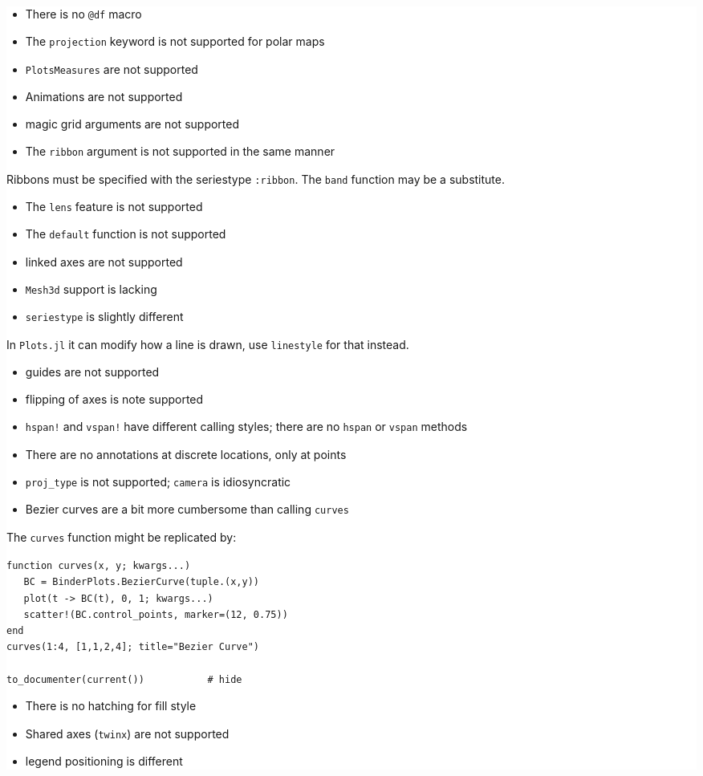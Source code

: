 * There is no `@df` macro

* The `projection` keyword is not supported for polar maps

* `PlotsMeasures` are not supported

* Animations are not supported

* magic grid arguments are not supported

* The `ribbon` argument is not supported in the same manner

Ribbons must be specified with the seriestype `:ribbon`.
The `band` function may be a substitute.

* The `lens` feature is not supported

* The `default` function is not supported

* linked axes are not supported

* `Mesh3d` support is lacking

* `seriestype` is slightly different

In `Plots.jl` it can modify how a line is drawn, use `linestyle` for that instead.

* guides are not supported

* flipping of axes is note supported

* `hspan!` and `vspan!` have different calling styles; there are no `hspan` or `vspan` methods

* There are no annotations at discrete locations, only at points

* `proj_type` is not supported; `camera` is idiosyncratic

* Bezier curves are a bit more cumbersome than calling `curves`

The `curves` function might be replicated by:

```@example lite
function curves(x, y; kwargs...)
   BC = BinderPlots.BezierCurve(tuple.(x,y))
   plot(t -> BC(t), 0, 1; kwargs...)
   scatter!(BC.control_points, marker=(12, 0.75))
end
curves(1:4, [1,1,2,4]; title="Bezier Curve")

to_documenter(current())           # hide
```

* There is no hatching for fill style

* Shared axes (`twinx`) are not supported

* legend positioning is different
